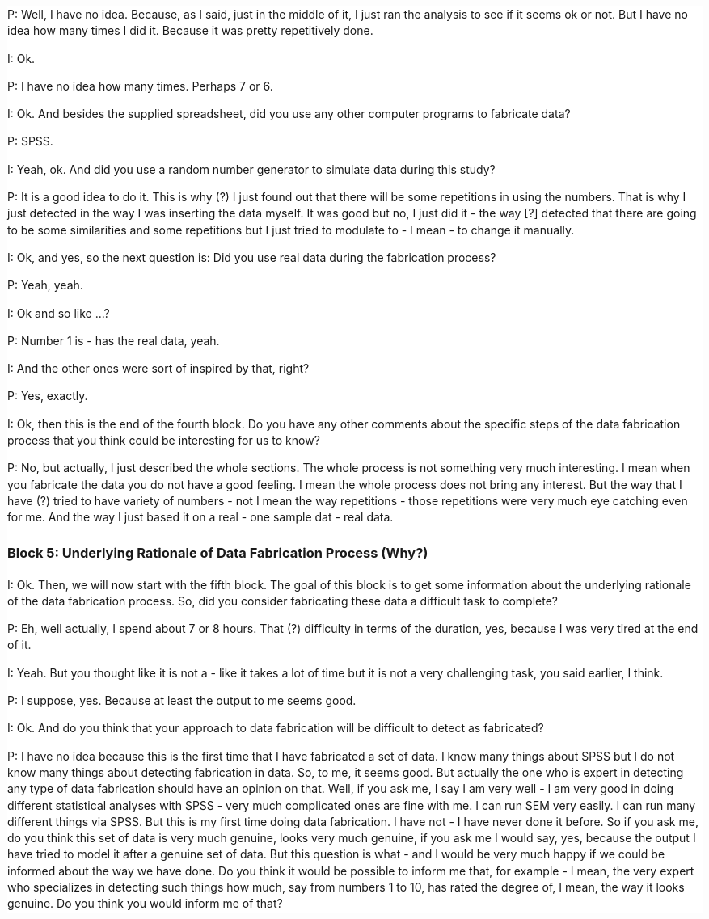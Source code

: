 P: Well, I have no idea. Because, as I said, just in the middle of it, I just ran the analysis to see if it seems ok or not. But I have no idea how many times I did it. Because it was pretty repetitively done.

I: Ok.

P: I have no idea how many times. Perhaps 7 or 6.

I: Ok. And besides the supplied spreadsheet, did you use any other computer programs to fabricate data? 

P: SPSS.

I: Yeah, ok. And did you use a random number generator to simulate data during this study?

P: It is a good idea to do it. This is why (?) I just found out that there will be some repetitions in using the numbers. That is why I just detected in the way I was inserting the data myself. It was good but no, I just did it - the way [?] detected that there are going to be some similarities and some repetitions but I just tried to modulate to - I mean - to change it manually.

I: Ok, and yes, so the next question is: Did you use real data during the fabrication process?

P: Yeah, yeah.

I: Ok and so like ...?

P: Number 1 is - has the real data, yeah.

I: And the other ones were sort of inspired by that, right?

P: Yes, exactly.

I: Ok, then this is the end of the fourth block. Do you have any other comments about the specific steps of the data fabrication process that you think could be interesting for us to know? 

P: No, but actually, I just described the whole sections. The whole process is not something very much interesting. I mean when you fabricate the data you do not have a good feeling. I mean the whole process does not bring any interest. But the way that I have (?) tried to have variety of numbers - not I mean the way repetitions - those repetitions were very much eye catching even for me. And the way I just based it on a real - one sample dat - real data.
 
### Block 5: Underlying Rationale of Data Fabrication Process (Why?)

I: Ok. Then, we will now start with the fifth block. The goal of this block is to get some information about the underlying rationale of the data fabrication process. So, did you consider fabricating these data a difficult task to complete?

P: Eh, well actually, I spend about 7 or 8 hours. That (?) difficulty in terms of the duration, yes, because I was very tired at the end of it.

I: Yeah. But you thought like it is not a - like it takes a lot of time but it is not a very challenging task, you said earlier, I think.

P: I suppose, yes. Because at least the output to me seems good.

I: Ok. And do you think that your approach to data fabrication will be difficult to detect as fabricated?

P: I have no idea because this is the first time that I have fabricated a set of data. I know many things about SPSS but I do not know many things about detecting fabrication in data. So, to me, it seems good. But actually the one who is expert in detecting any type of data fabrication should have an opinion on that. Well, if you ask me, I say I am very well - I am very good in doing different statistical analyses with SPSS - very much complicated ones are fine with me. I can run SEM very easily. I can run many different things via SPSS. But this is my first time doing data fabrication. I have not - I have never done it before. So if you ask me, do you think this set of data is very much genuine, looks very much genuine, if you ask me I would say, yes, because the output I have tried to model it after a genuine set of data. But this question is what - and I would be very much happy if we could be informed about the way we have done. Do you think it would be possible to inform me that, for example - I mean, the very expert who specializes in detecting such things how much, say from numbers 1 to 10, has rated the degree of, I mean, the way it looks genuine. Do you think you would inform me of that?
